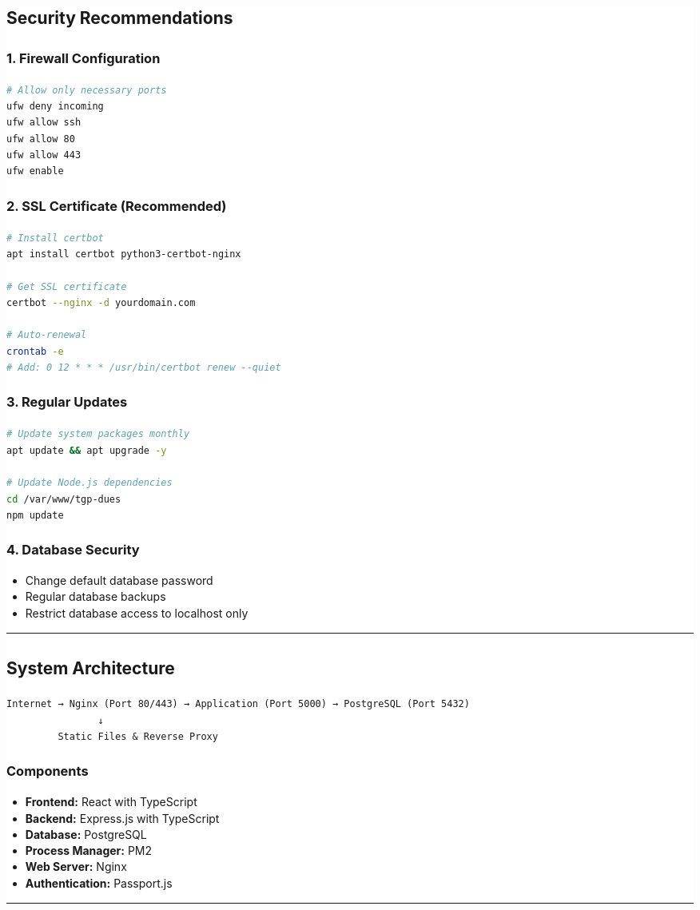 
## Security Recommendations

### 1. Firewall Configuration
```bash
# Allow only necessary ports
ufw deny incoming
ufw allow ssh
ufw allow 80
ufw allow 443
ufw enable
```

### 2. SSL Certificate (Recommended)
```bash
# Install certbot
apt install certbot python3-certbot-nginx

# Get SSL certificate
certbot --nginx -d yourdomain.com

# Auto-renewal
crontab -e
# Add: 0 12 * * * /usr/bin/certbot renew --quiet
```

### 3. Regular Updates
```bash
# Update system packages monthly
apt update && apt upgrade -y

# Update Node.js dependencies
cd /var/www/tgp-dues
npm update
```

### 4. Database Security
- Change default database password
- Regular database backups
- Restrict database access to localhost only

---

## System Architecture

```
Internet → Nginx (Port 80/443) → Application (Port 5000) → PostgreSQL (Port 5432)
                ↓
         Static Files & Reverse Proxy
```

### Components
- **Frontend:** React with TypeScript
- **Backend:** Express.js with TypeScript
- **Database:** PostgreSQL
- **Process Manager:** PM2
- **Web Server:** Nginx
- **Authentication:** Passport.js

---
